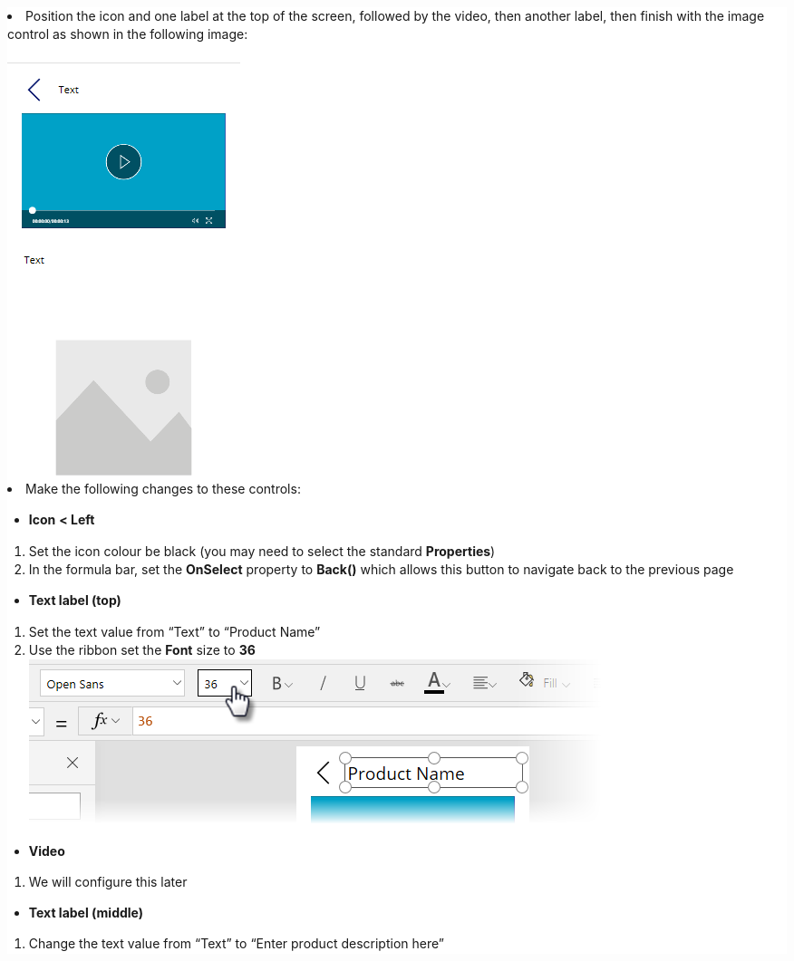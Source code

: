 <li class="block_25" value="3">Position the icon and one label at the top of the screen, followed by the video, then another label, then finish with the image control as shown in the following image:<br class="calibre6"/><br class="calibre6"/><img alt="Image" class="calibre94" src="https://raw.githubusercontent.com/WebucatorTraining/skillable/main/55265/epub/images/image90.png"/></li>
<li class="block_25">Make the following changes to these controls:</li>
</ol>
<ul class="list_1">
<li class="block_48"><b class="calibre5">Icon</b> <b class="calibre5">&lt; Left</b> </li>
</ul>
<ol class="list_2">
<li class="block_49">Set the icon colour be black (you may need to select the standard <b class="calibre5">Properties</b>)</li>
<li class="block_49">In the formula bar, set the <b class="calibre5">OnSelect</b> property to <b class="calibre5">Back()</b> which allows this button to navigate back to the previous page</li>
</ol>
<ul class="list_1">
<li class="block_48"><b class="calibre5">Text label (top)</b></li>
</ul>
<ol class="list_2">
<li class="block_49">Set the text value from “Text” to “Product Name”</li>
<li class="block_49">Use the ribbon set the <b class="calibre5">Font</b> size to <b class="calibre5">36</b><br class="calibre6"/><img alt="Image" class="calibre95" src="https://raw.githubusercontent.com/WebucatorTraining/skillable/main/55265/epub/images/image-52.png"/></li>
</ol>
<ul class="list_1">
<li class="block_48"><b class="calibre5">Video</b></li>
</ul>
<ol class="list_2">
<li class="block_49">We will configure this later</li>
</ol>
<ul class="list_1">
<li class="block_48"><b class="calibre5">Text label (middle)</b></li>
</ul>
<ol class="list_2">
<li class="block_49">Change the text value from “Text” to “Enter product description here”</li>